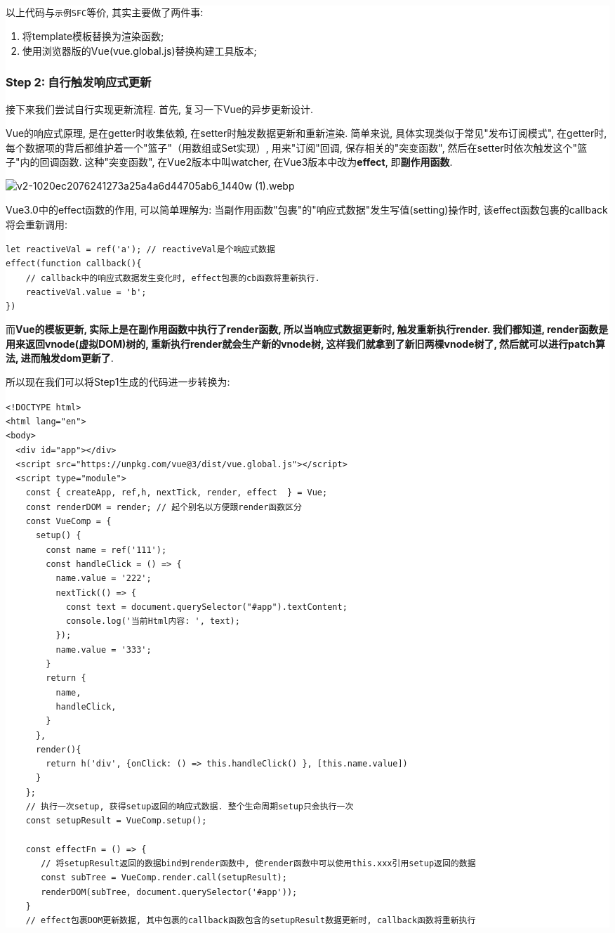 以上代码与`示例SFC`等价, 其实主要做了两件事:
1. 将template模板替换为渲染函数;
2. 使用浏览器版的Vue(vue.global.js)替换构建工具版本;

### Step 2: 自行触发响应式更新

接下来我们尝试自行实现更新流程. 首先, 复习一下Vue的异步更新设计. 

Vue的响应式原理, 是在getter时收集依赖, 在setter时触发数据更新和重新渲染. 简单来说, 具体实现类似于常见"发布订阅模式", 在getter时, 每个数据项的背后都维护着一个"篮子"（用数组或Set实现）, 用来"订阅"回调, 保存相关的"突变函数", 然后在setter时依次触发这个"篮子"内的回调函数. 这种"突变函数", 在Vue2版本中叫watcher, 在Vue3版本中改为**effect**, 即**副作用函数**. 

![v2-1020ec2076241273a25a4a6d44705ab6_1440w (1).webp](https://p6-juejin.byteimg.com/tos-cn-i-k3u1fbpfcp/327ef016f5e3431ca25f2070d9dd262c~tplv-k3u1fbpfcp-watermark.image?)

Vue3.0中的effect函数的作用, 可以简单理解为: 当副作用函数"包裹"的"响应式数据"发生写值(setting)操作时, 该effect函数包裹的callback将会重新调用: 
```
let reactiveVal = ref('a'); // reactiveVal是个响应式数据
effect(function callback(){
    // callback中的响应式数据发生变化时, effect包裹的cb函数将重新执行.
    reactiveVal.value = 'b'; 
})
```

而**Vue的模板更新, 实际上是在副作用函数中执行了render函数, 所以当响应式数据更新时, 触发重新执行render. 我们都知道, render函数是用来返回vnode(虚拟DOM)树的, 重新执行render就会生产新的vnode树, 这样我们就拿到了新旧两棵vnode树了, 然后就可以进行patch算法, 进而触发dom更新了**.

所以现在我们可以将Step1生成的代码进一步转换为:

```
<!DOCTYPE html>
<html lang="en">
<body>
  <div id="app"></div>
  <script src="https://unpkg.com/vue@3/dist/vue.global.js"></script>
  <script type="module">
    const { createApp, ref,h, nextTick, render, effect  } = Vue;
    const renderDOM = render; // 起个别名以方便跟render函数区分
    const VueComp = {
      setup() {
        const name = ref('111');
        const handleClick = () => {
          name.value = '222';
          nextTick(() => {
            const text = document.querySelector("#app").textContent;
            console.log('当前Html内容: ', text);
          });
          name.value = '333';
        }
        return {
          name,
          handleClick,
        }
      },
      render(){
        return h('div', {onClick: () => this.handleClick() }, [this.name.value])
      }
    };
    // 执行一次setup, 获得setup返回的响应式数据. 整个生命周期setup只会执行一次
    const setupResult = VueComp.setup();
    
    const effectFn = () => {
       // 将setupResult返回的数据bind到render函数中, 使render函数中可以使用this.xxx引用setup返回的数据
       const subTree = VueComp.render.call(setupResult);
       renderDOM(subTree, document.querySelector('#app'));
    }
    // effect包裹DOM更新数据, 其中包裹的callback函数包含的setupResult数据更新时, callback函数将重新执行
```